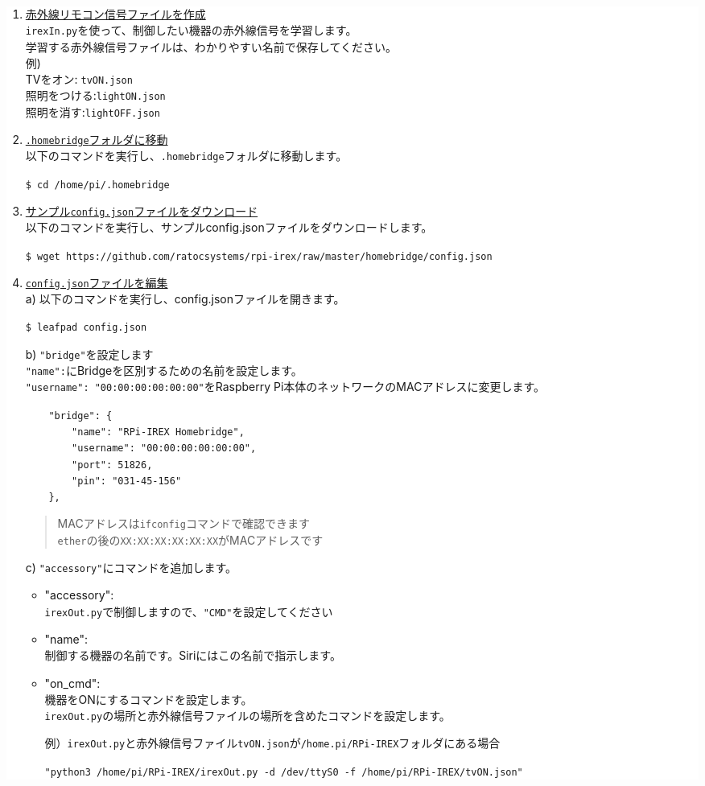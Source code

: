 1. <u>赤外線リモコン信号ファイルを作成</u>  
  `irexIn.py`を使って、制御したい機器の赤外線信号を学習します。  
  学習する赤外線信号ファイルは、わかりやすい名前で保存してください。  
  例)  
  TVをオン: `tvON.json`  
  照明をつける:`lightON.json`  
  照明を消す:`lightOFF.json`  
  
1. <u>`.homebridge`フォルダに移動</u>  
以下のコマンドを実行し、`.homebridge`フォルダに移動します。  

    ```
    $ cd /home/pi/.homebridge  
    ```  
  
1. <u>サンプル`config.json`ファイルをダウンロード</u>  
以下のコマンドを実行し、サンプルconfig.jsonファイルをダウンロードします。  

    ```
    $ wget https://github.com/ratocsystems/rpi-irex/raw/master/homebridge/config.json  
    ```  
  
1. <u>`config.json`ファイルを編集</u>  
a) 以下のコマンドを実行し、config.jsonファイルを開きます。  

    ```
    $ leafpad config.json  
    ```  

    b) `"bridge"`を設定します  
    `"name":`にBridgeを区別するための名前を設定します。  
    `"username": "00:00:00:00:00:00"`をRaspberry Pi本体のネットワークのMACアドレスに変更します。  
    ```
        "bridge": {
            "name": "RPi-IREX Homebridge",
            "username": "00:00:00:00:00:00",
            "port": 51826,
            "pin": "031-45-156"
        },
    ```  

    > MACアドレスは`ifconfig`コマンドで確認できます  
    > `ether`の後の`XX:XX:XX:XX:XX:XX`がMACアドレスです  

    c) `"accessory"`にコマンドを追加します。  
      - "accessory":  
        `irexOut.py`で制御しますので、`"CMD"`を設定してください
      - "name":  
        制御する機器の名前です。Siriにはこの名前で指示します。
      - "on_cmd":  
        機器をONにするコマンドを設定します。  
        `irexOut.py`の場所と赤外線信号ファイルの場所を含めたコマンドを設定します。  

        例）`irexOut.py`と赤外線信号ファイル`tvON.json`が`/home.pi/RPi-IREX`フォルダにある場合  
        ```
        "python3 /home/pi/RPi-IREX/irexOut.py -d /dev/ttyS0 -f /home/pi/RPi-IREX/tvON.json"
        ```  
